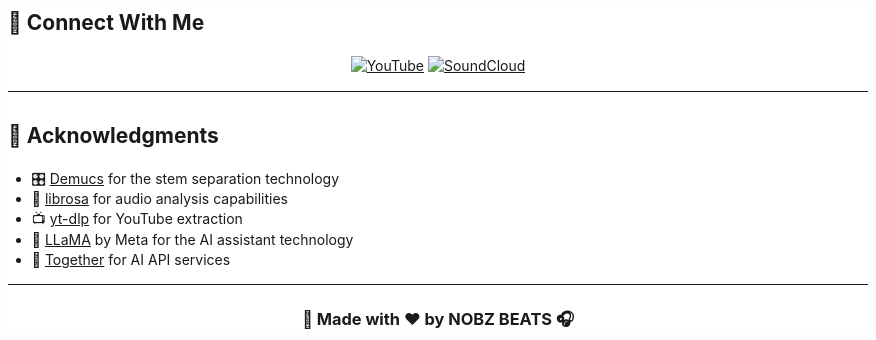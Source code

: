 ## 🔗 Connect With Me

<div align="center">
  
  [![YouTube](https://img.shields.io/badge/YouTube-FF0000?style=for-the-badge&logo=youtube&logoColor=white)](https://www.youtube.com/@nobz_beats7894)
  [![SoundCloud](https://img.shields.io/badge/SoundCloud-FF3300?style=for-the-badge&logo=soundcloud&logoColor=white)](https://soundcloud.com/user-621182531)
  
</div>

---

## 🙏 Acknowledgments

- 🎛️ [Demucs](https://github.com/facebookresearch/demucs) for the stem separation technology
- 🎵 [librosa](https://librosa.org/) for audio analysis capabilities
- 📺 [yt-dlp](https://github.com/yt-dlp/yt-dlp) for YouTube extraction
- 🧠 [LLaMA](https://ai.meta.com/llama/) by Meta for the AI assistant technology
- 🤝 [Together](https://www.together.ai/) for AI API services

---

<div align="center">
  
  ### 🎵 Made with ❤️ by NOBZ BEATS 🎧
  
</div>
